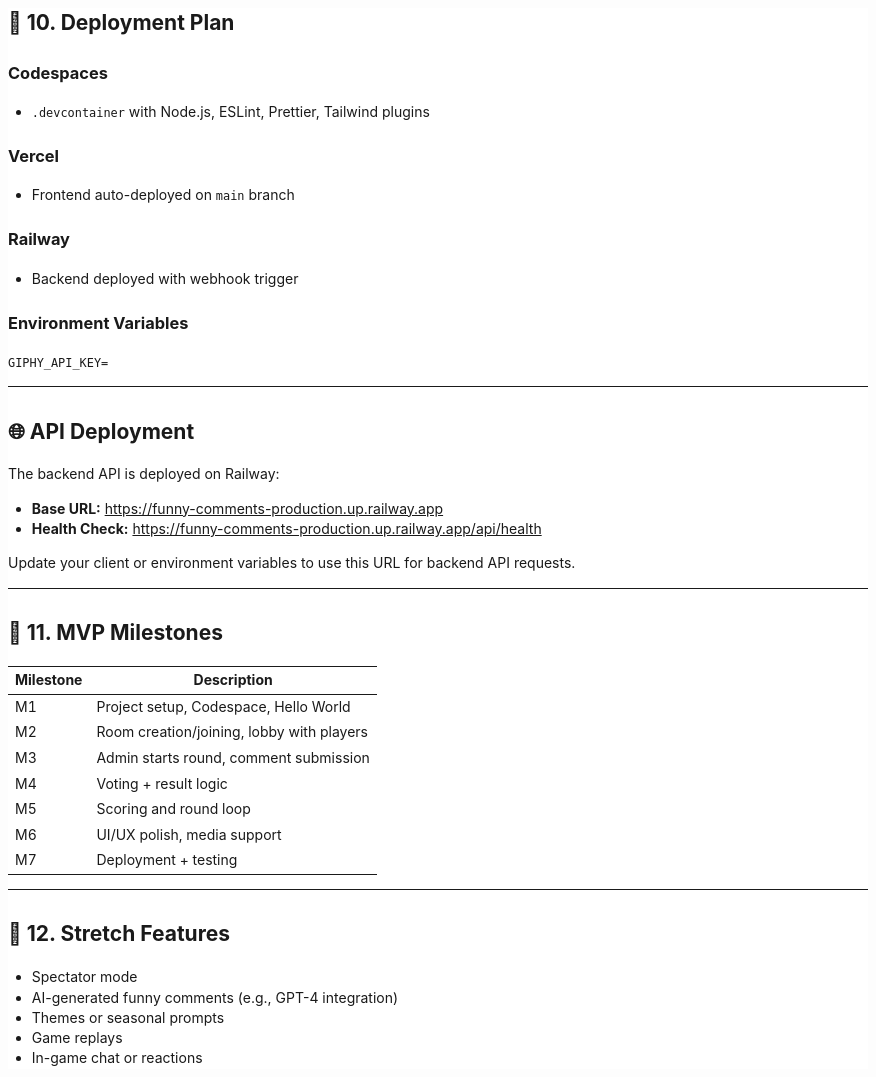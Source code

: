 
## 🚀 10. Deployment Plan

### Codespaces

- `.devcontainer` with Node.js, ESLint, Prettier, Tailwind plugins

### Vercel

- Frontend auto-deployed on `main` branch

### Railway

- Backend deployed with webhook trigger

### Environment Variables

```
GIPHY_API_KEY=
```

---

## 🌐 API Deployment

The backend API is deployed on Railway:

- **Base URL:** https://funny-comments-production.up.railway.app
- **Health Check:** https://funny-comments-production.up.railway.app/api/health

Update your client or environment variables to use this URL for backend API requests.

---

## 🧱 11. MVP Milestones

| Milestone | Description                               |
| --------- | ----------------------------------------- |
| M1        | Project setup, Codespace, Hello World     |
| M2        | Room creation/joining, lobby with players |
| M3        | Admin starts round, comment submission    |
| M4        | Voting + result logic                     |
| M5        | Scoring and round loop                    |
| M6        | UI/UX polish, media support               |
| M7        | Deployment + testing                      |

---

## 🧩 12. Stretch Features

- Spectator mode
- AI-generated funny comments (e.g., GPT-4 integration)
- Themes or seasonal prompts
- Game replays
- In-game chat or reactions
